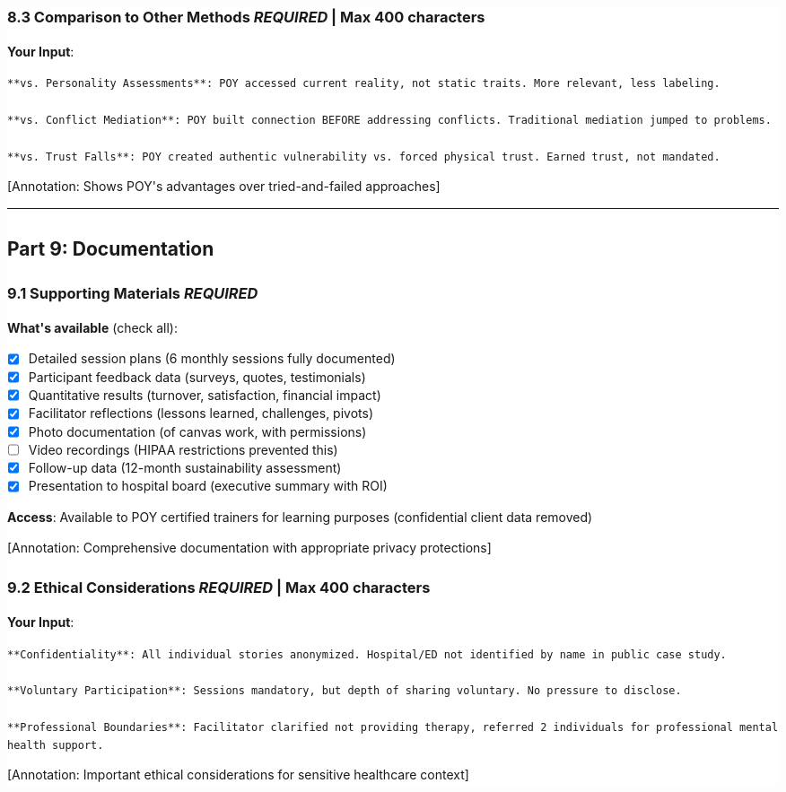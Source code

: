 ### 8.3 Comparison to Other Methods *REQUIRED* | Max 400 characters

**Your Input**:
```
**vs. Personality Assessments**: POY accessed current reality, not static traits. More relevant, less labeling.

**vs. Conflict Mediation**: POY built connection BEFORE addressing conflicts. Traditional mediation jumped to problems.

**vs. Trust Falls**: POY created authentic vulnerability vs. forced physical trust. Earned trust, not mandated.
```
[Annotation: Shows POY's advantages over tried-and-failed approaches]

---

## Part 9: Documentation

### 9.1 Supporting Materials *REQUIRED*

**What's available** (check all):
- [x] Detailed session plans (6 monthly sessions fully documented)
- [x] Participant feedback data (surveys, quotes, testimonials)
- [x] Quantitative results (turnover, satisfaction, financial impact)
- [x] Facilitator reflections (lessons learned, challenges, pivots)
- [x] Photo documentation (of canvas work, with permissions)
- [ ] Video recordings (HIPAA restrictions prevented this)
- [x] Follow-up data (12-month sustainability assessment)
- [x] Presentation to hospital board (executive summary with ROI)

**Access**: Available to POY certified trainers for learning purposes (confidential client data removed)

[Annotation: Comprehensive documentation with appropriate privacy protections]

### 9.2 Ethical Considerations *REQUIRED* | Max 400 characters

**Your Input**:
```
**Confidentiality**: All individual stories anonymized. Hospital/ED not identified by name in public case study.

**Voluntary Participation**: Sessions mandatory, but depth of sharing voluntary. No pressure to disclose.

**Professional Boundaries**: Facilitator clarified not providing therapy, referred 2 individuals for professional mental health support.
```
[Annotation: Important ethical considerations for sensitive healthcare context]
